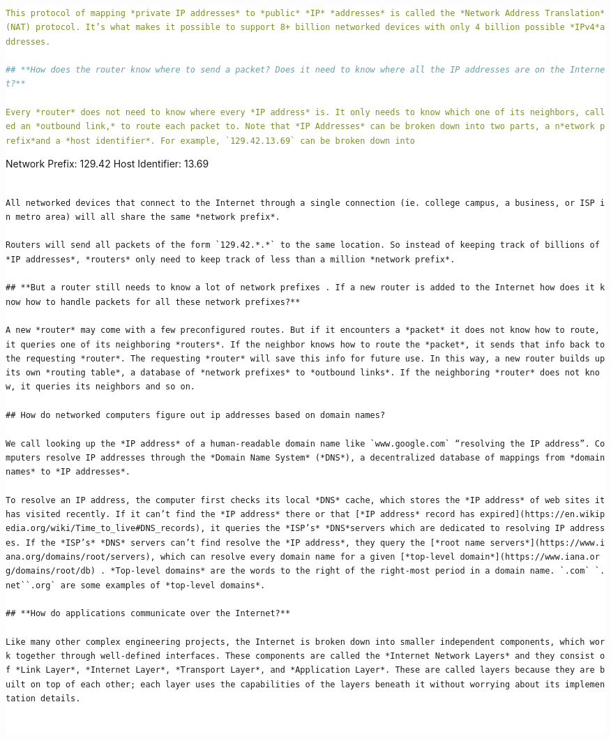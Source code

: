 ```yaml
This protocol of mapping *private IP addresses* to *public* *IP* *addresses* is called the *Network Address Translation* (NAT) protocol. It’s what makes it possible to support 8+ billion networked devices with only 4 billion possible *IPv4*addresses.

## **How does the router know where to send a packet? Does it need to know where all the IP addresses are on the Internet?**

Every *router* does not need to know where every *IP address* is. It only needs to know which one of its neighbors, called an *outbound link,* to route each packet to. Note that *IP Addresses* can be broken down into two parts, a n*etwork prefix*and a *host identifier*. For example, `129.42.13.69` can be broken down into

```
Network Prefix: 129.42
Host Identifier: 13.69
```

All networked devices that connect to the Internet through a single connection (ie. college campus, a business, or ISP in metro area) will all share the same *network prefix*.

Routers will send all packets of the form `129.42.*.*` to the same location. So instead of keeping track of billions of *IP addresses*, *routers* only need to keep track of less than a million *network prefix*.

## **But a router still needs to know a lot of network prefixes . If a new router is added to the Internet how does it know how to handle packets for all these network prefixes?**

A new *router* may come with a few preconfigured routes. But if it encounters a *packet* it does not know how to route, it queries one of its neighboring *routers*. If the neighbor knows how to route the *packet*, it sends that info back to the requesting *router*. The requesting *router* will save this info for future use. In this way, a new router builds up its own *routing table*, a database of *network prefixes* to *outbound links*. If the neighboring *router* does not know, it queries its neighbors and so on.

## How do networked computers figure out ip addresses based on domain names?

We call looking up the *IP address* of a human-readable domain name like `www.google.com` “resolving the IP address”. Computers resolve IP addresses through the *Domain Name System* (*DNS*), a decentralized database of mappings from *domain names* to *IP addresses*.

To resolve an IP address, the computer first checks its local *DNS* cache, which stores the *IP address* of web sites it has visited recently. If it can’t find the *IP address* there or that [*IP address* record has expired](https://en.wikipedia.org/wiki/Time_to_live#DNS_records), it queries the *ISP’s* *DNS*servers which are dedicated to resolving IP addresses. If the *ISP’s* *DNS* servers can’t find resolve the *IP address*, they query the [*root name servers*](https://www.iana.org/domains/root/servers), which can resolve every domain name for a given [*top-level domain*](https://www.iana.org/domains/root/db) . *Top-level domains* are the words to the right of the right-most period in a domain name. `.com` `.net``.org` are some examples of *top-level domains*.

## **How do applications communicate over the Internet?**

Like many other complex engineering projects, the Internet is broken down into smaller independent components, which work together through well-defined interfaces. These components are called the *Internet Network Layers* and they consist of *Link Layer*, *Internet Layer*, *Transport Layer*, and *Application Layer*. These are called layers because they are built on top of each other; each layer uses the capabilities of the layers beneath it without worrying about its implementation details.



```